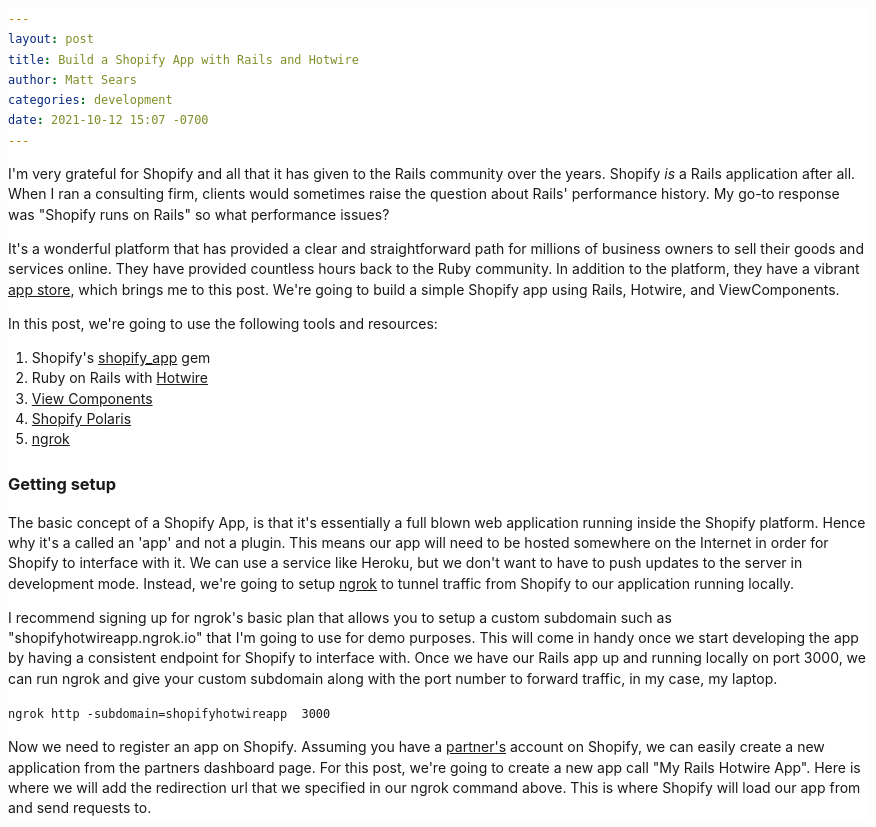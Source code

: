 ```yaml
---
layout: post
title: Build a Shopify App with Rails and Hotwire
author: Matt Sears
categories: development
date: 2021-10-12 15:07 -0700
---
```


I'm very grateful for Shopify and all that it has given to the Rails community
over the years. Shopify _is_ a Rails application after all. When I ran a
consulting firm, clients would sometimes raise the question about Rails'
performance history. My go-to response was "Shopify runs on Rails" so what
performance issues? 

It's a wonderful platform that has provided a clear and straightforward path for
millions of business owners to sell their goods and services online. They have
provided countless hours back to the Ruby community. In addition to the
platform, they have a vibrant [app store](https://apps.shopify.com/), which brings me
to this post. We're going to build a simple Shopify app using Rails, Hotwire,
and ViewComponents.

In this post, we're going to use the following tools and resources:

1. Shopify's [shopify_app](https://github.com/Shopify/shopify_app) gem
1. Ruby on Rails with [Hotwire](https://github.com/hotwired/turbo-rails)
1. [View Components](https://github.com/github/view_component)
1. [Shopify Polaris](https://polaris.shopify.com/)
1. [ngrok](https://ngrok.com)

### Getting setup

The basic concept of a Shopify App, is that it's essentially a full blown web application
running inside the Shopify platform. Hence why it's a called an 'app' and not a
plugin. This means our app will need to be hosted somewhere on the Internet in
order for Shopify to interface with it. We can use a service like Heroku, but we
don't want to have to push updates to the server in development mode. Instead,
we're going to setup [ngrok](https://ngrok.com) to tunnel traffic from Shopify
to our application running locally.

I recommend signing up for ngrok's basic plan that allows you to setup a custom
subdomain such as "shopifyhotwireapp.ngrok.io" that I'm going to use for demo
purposes. This will come in handy once we start developing the app by having a
consistent endpoint for Shopify to interface with. Once we have our Rails app up
and running locally on port 3000, we can run ngrok and give your custom
subdomain along with the port number to forward traffic, in my case, my laptop.

~~~shell
ngrok http -subdomain=shopifyhotwireapp  3000
~~~

Now we need to register an app on Shopify. Assuming you have a
[partner's](https://partners.shopify.com/) account on Shopify, we can easily
create a new application from the partners dashboard page. For this post, we're
going to create a new app call "My Rails Hotwire App". Here is where we will add
the redirection url that we specified in our ngrok command above. This is where
Shopify will load our app from and send requests to.
